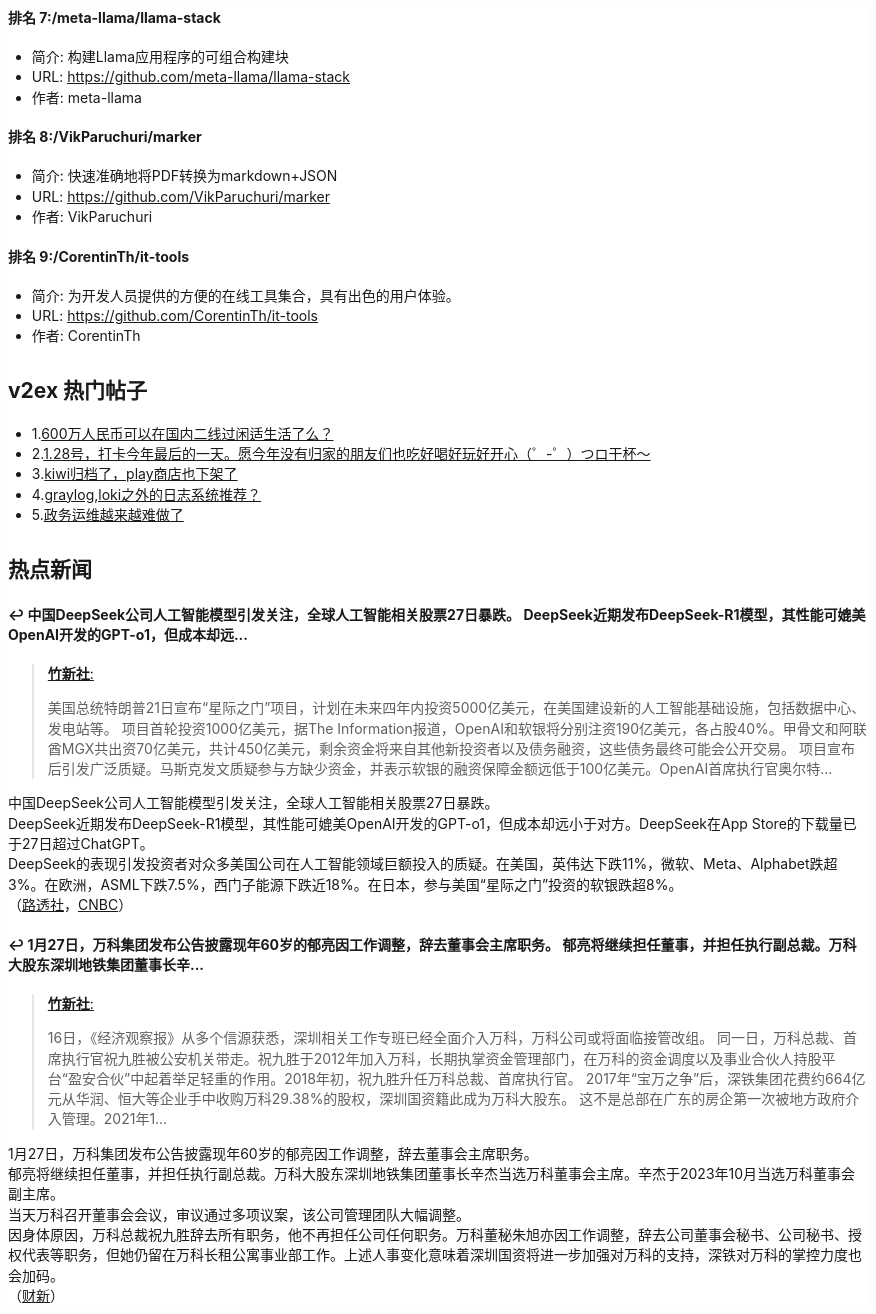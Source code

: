 #### 排名 7:/meta-llama/llama-stack
- 简介: 构建Llama应用程序的可组合构建块
- URL: https://github.com/meta-llama/llama-stack
- 作者: meta-llama 

#### 排名 8:/VikParuchuri/marker
- 简介: 快速准确地将PDF转换为markdown+JSON
- URL: https://github.com/VikParuchuri/marker
- 作者: VikParuchuri 

#### 排名 9:/CorentinTh/it-tools
- 简介: 为开发人员提供的方便的在线工具集合，具有出色的用户体验。
- URL: https://github.com/CorentinTh/it-tools
- 作者: CorentinTh 

## v2ex 热门帖子

- 1.[600万人民币可以在国内二线过闲适生活了么？](https://www.v2ex.com/t/1108150#reply10)
- 2.[1.28号，打卡今年最后的一天。愿今年没有归家的朋友们也吃好喝好玩好开心（゜-゜）つロ干杯～](https://www.v2ex.com/t/1108149#reply4)
- 3.[kiwi归档了，play商店也下架了](https://www.v2ex.com/t/1108151#reply2)
- 4.[graylog,loki之外的日志系统推荐？](https://www.v2ex.com/t/1108153#reply2)
- 5.[政务运维越来越难做了](https://www.v2ex.com/t/1108154#reply0)
## 热点新闻

#### ↩️ 中国DeepSeek公司人工智能模型引发关注，全球人工智能相关股票27日暴跌。 DeepSeek近期发布DeepSeek-R1模型，其性能可媲美OpenAI开发的GPT-o1，但成本却远...
<div class="rsshub-quote"><blockquote>                                    <p><a href="https://t.me/tnews365/32559"><b>竹新社</b>:</a></p>                                                                        <p>美国总统特朗普21日宣布“星际之门”项目，计划在未来四年内投资5000亿美元，在美国建设新的人工智能基础设施，包括数据中心、发电站等。 项目首轮投资1000亿美元，据The Information报道，OpenAI和软银将分别注资190亿美元，各占股40%。甲骨文和阿联酋MGX共出资70亿美元，共计450亿美元，剩余资金将来自其他新投资者以及债务融资，这些债务最终可能会公开交易。 项目宣布后引发广泛质疑。马斯克发文质疑参与方缺少资金，并表示软银的融资保障金额远低于100亿美元。OpenAI首席执行官奥尔特…</p>                                </blockquote></div><p>中国DeepSeek公司人工智能模型引发关注，全球人工智能相关股票27日暴跌。<br>DeepSeek近期发布DeepSeek-R1模型，其性能可媲美OpenAI开发的GPT-o1，但成本却远小于对方。DeepSeek在App Store的下载量已于27日超过ChatGPT。<br>DeepSeek的表现引发投资者对众多美国公司在人工智能领域巨额投入的质疑。在美国，英伟达下跌11%，微软、Meta、Alphabet跌超3%。在欧洲，ASML下跌7.5%，西门子能源下跌近18%。在日本，参与美国“星际之门”投资的软银跌超8%。<br>（<a href="https://www.reuters.com/technology/chinas-deepseek-sets-off-ai-market-rout-2025-01-27/" target="_blank" rel="noopener" onclick="return confirm('Open this link?\n\n'+this.href);">路透社</a>，<a href="https://www.cnbc.com/2025/01/27/nvidia-falls-10percent-in-premarket-trading-as-chinas-deepseek-triggers-global-tech-sell-off.html" target="_blank" rel="noopener" onclick="return confirm('Open this link?\n\n'+this.href);">CNBC</a>）</p>

#### ↩️ 1月27日，万科集团发布公告披露现年60岁的郁亮因工作调整，辞去董事会主席职务。 郁亮将继续担任董事，并担任执行副总裁。万科大股东深圳地铁集团董事长辛...
<div class="rsshub-quote"><blockquote>                                    <p><a href="https://t.me/tnews365/32485"><b>竹新社</b>:</a></p>                                                                        <p>16日，《经济观察报》从多个信源获悉，深圳相关工作专班已经全面介入万科，万科公司或将面临接管改组。 同一日，万科总裁、首席执行官祝九胜被公安机关带走。祝九胜于2012年加入万科，长期执掌资金管理部门，在万科的资金调度以及事业合伙人持股平台“盈安合伙”中起着举足轻重的作用。2018年初，祝九胜升任万科总裁、首席执行官。 2017年“宝万之争”后，深铁集团花费约664亿元从华润、恒大等企业手中收购万科29.38%的股权，深圳国资籍此成为万科大股东。 这不是总部在广东的房企第一次被地方政府介入管理。2021年1…</p>                                </blockquote></div><p>1月27日，万科集团发布公告披露现年60岁的郁亮因工作调整，辞去董事会主席职务。<br>郁亮将继续担任董事，并担任执行副总裁。万科大股东深圳地铁集团董事长辛杰当选万科董事会主席。辛杰于2023年10月当选万科董事会副主席。<br>当天万科召开董事会会议，审议通过多项议案，该公司管理团队大幅调整。<br>因身体原因，万科总裁祝九胜辞去所有职务，他不再担任公司任何职务。万科董秘朱旭亦因工作调整，辞去公司董事会秘书、公司秘书、授权代表等职务，但她仍留在万科长租公寓事业部工作。上述人事变化意味着深圳国资将进一步加强对万科的支持，深铁对万科的掌控力度也会加码。<br>（<a href="https://mp.weixin.qq.com/s/zLKgFJZTgI1WvEcblne8UQ" target="_blank" rel="noopener" onclick="return confirm('Open this link?\n\n'+this.href);">财新</a>）</p>
